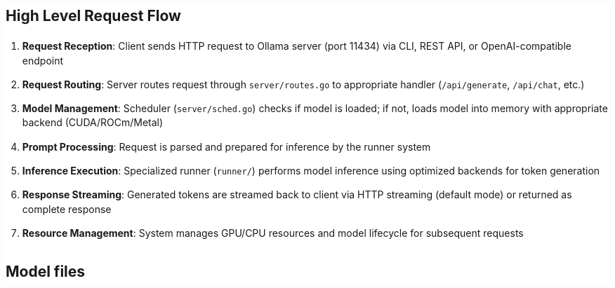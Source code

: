 
## High Level Request Flow

1. **Request Reception**: Client sends HTTP request to Ollama server (port
   11434) via CLI, REST API, or OpenAI-compatible endpoint

2. **Request Routing**: Server routes request through `server/routes.go` to
   appropriate handler (`/api/generate`, `/api/chat`, etc.)

3. **Model Management**: Scheduler (`server/sched.go`) checks if model is
   loaded; if not, loads model into memory with appropriate backend (CUDA/ROCm/Metal)

4. **Prompt Processing**: Request is parsed and prepared for inference by the
   runner system

5. **Inference Execution**: Specialized runner (`runner/`) performs model
   inference using optimized backends for token generation

6. **Response Streaming**: Generated tokens are streamed back to client via
   HTTP streaming (default mode) or returned as complete response

7. **Resource Management**: System manages GPU/CPU resources and model
   lifecycle for subsequent requests


## Model files
